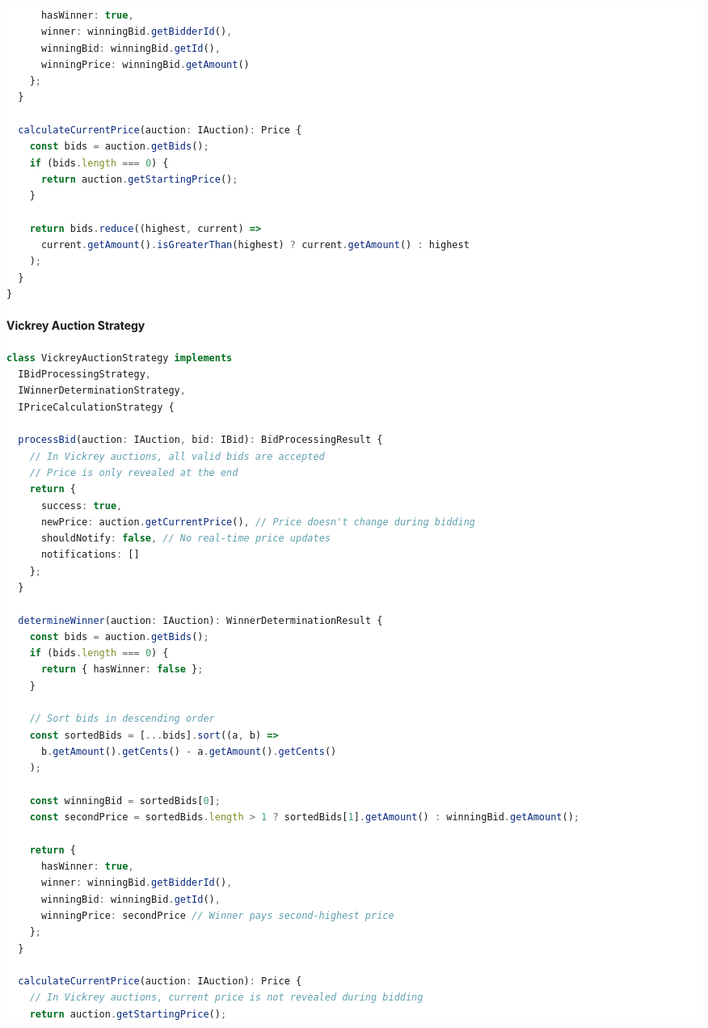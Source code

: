 ```typescript
      hasWinner: true,
      winner: winningBid.getBidderId(),
      winningBid: winningBid.getId(),
      winningPrice: winningBid.getAmount()
    };
  }

  calculateCurrentPrice(auction: IAuction): Price {
    const bids = auction.getBids();
    if (bids.length === 0) {
      return auction.getStartingPrice();
    }

    return bids.reduce((highest, current) =>
      current.getAmount().isGreaterThan(highest) ? current.getAmount() : highest
    );
  }
}
```

#### Vickrey Auction Strategy
```typescript
class VickreyAuctionStrategy implements
  IBidProcessingStrategy,
  IWinnerDeterminationStrategy,
  IPriceCalculationStrategy {

  processBid(auction: IAuction, bid: IBid): BidProcessingResult {
    // In Vickrey auctions, all valid bids are accepted
    // Price is only revealed at the end
    return {
      success: true,
      newPrice: auction.getCurrentPrice(), // Price doesn't change during bidding
      shouldNotify: false, // No real-time price updates
      notifications: []
    };
  }

  determineWinner(auction: IAuction): WinnerDeterminationResult {
    const bids = auction.getBids();
    if (bids.length === 0) {
      return { hasWinner: false };
    }

    // Sort bids in descending order
    const sortedBids = [...bids].sort((a, b) =>
      b.getAmount().getCents() - a.getAmount().getCents()
    );

    const winningBid = sortedBids[0];
    const secondPrice = sortedBids.length > 1 ? sortedBids[1].getAmount() : winningBid.getAmount();

    return {
      hasWinner: true,
      winner: winningBid.getBidderId(),
      winningBid: winningBid.getId(),
      winningPrice: secondPrice // Winner pays second-highest price
    };
  }

  calculateCurrentPrice(auction: IAuction): Price {
    // In Vickrey auctions, current price is not revealed during bidding
    return auction.getStartingPrice();
```